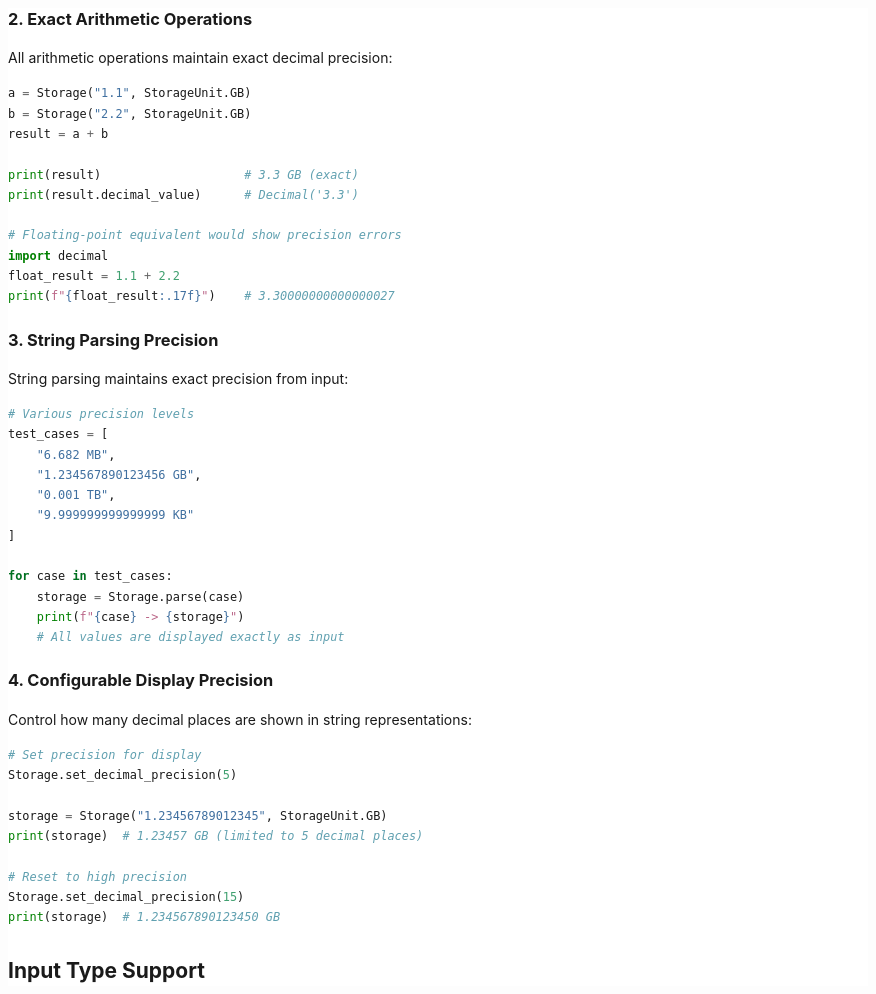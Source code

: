 ### 2. Exact Arithmetic Operations

All arithmetic operations maintain exact decimal precision:

```python
a = Storage("1.1", StorageUnit.GB)
b = Storage("2.2", StorageUnit.GB)
result = a + b

print(result)                    # 3.3 GB (exact)
print(result.decimal_value)      # Decimal('3.3')

# Floating-point equivalent would show precision errors
import decimal
float_result = 1.1 + 2.2
print(f"{float_result:.17f}")    # 3.30000000000000027
```

### 3. String Parsing Precision

String parsing maintains exact precision from input:

```python
# Various precision levels
test_cases = [
    "6.682 MB",
    "1.234567890123456 GB", 
    "0.001 TB",
    "9.999999999999999 KB"
]

for case in test_cases:
    storage = Storage.parse(case)
    print(f"{case} -> {storage}")
    # All values are displayed exactly as input
```

### 4. Configurable Display Precision

Control how many decimal places are shown in string representations:

```python
# Set precision for display
Storage.set_decimal_precision(5)

storage = Storage("1.23456789012345", StorageUnit.GB)
print(storage)  # 1.23457 GB (limited to 5 decimal places)

# Reset to high precision
Storage.set_decimal_precision(15)
print(storage)  # 1.234567890123450 GB
```

## Input Type Support
